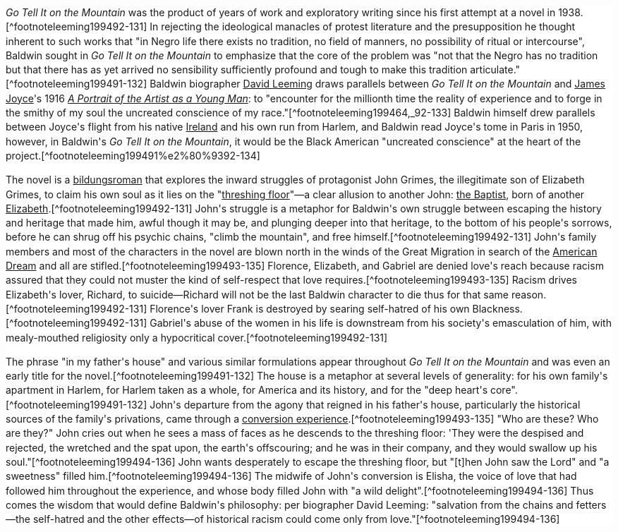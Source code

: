*Go Tell It on the Mountain* was the product of years of work and exploratory writing since his first attempt at a novel in 1938.[^footnoteleeming199492-131] In rejecting the ideological manacles of protest literature and the presupposition he thought inherent to such works that "in Negro life there exists no tradition, no field of manners, no possibility of ritual or intercourse", Baldwin sought in *Go Tell It on the Mountain* to emphasize that the core of the problem was "not that the Negro has no tradition but that there has as yet arrived no sensibility sufficiently profound and tough to make this tradition articulate."[^footnoteleeming199491-132] Baldwin biographer [David Leeming](https://en.m.wikipedia.org/wiki/David_Leeming "David Leeming") draws parallels between *Go Tell It on the Mountain* and [James Joyce](https://en.m.wikipedia.org/wiki/James_Joyce "James Joyce")'s 1916 *[A Portrait of the Artist as a Young Man](https://en.m.wikipedia.org/wiki/A_Portrait_of_the_Artist_as_a_Young_Man "A Portrait of the Artist as a Young Man")*: to "encounter for the millionth time the reality of experience and to forge in the smithy of my soul the uncreated conscience of my race."[^footnoteleeming199464,_92-133] Baldwin himself drew parallels between Joyce's flight from his native [Ireland](https://en.m.wikipedia.org/wiki/Ireland "Ireland") and his own run from Harlem, and Baldwin read Joyce's tome in Paris in 1950, however, in Baldwin's *Go Tell It on the Mountain*, it would be the Black American "uncreated conscience" at the heart of the project.[^footnoteleeming199491%e2%80%9392-134]

The novel is a [bildungsroman](https://en.m.wikipedia.org/wiki/Bildungsroman "Bildungsroman") that explores the inward struggles of protagonist John Grimes, the illegitimate son of Elizabeth Grimes, to claim his own soul as it lies on the "[threshing floor](https://en.m.wikipedia.org/wiki/Matthew_3:12 "Matthew 3:12")"—a clear allusion to another John: [the Baptist](https://en.m.wikipedia.org/wiki/John_the_Baptist "John the Baptist"), born of another [Elizabeth](https://en.m.wikipedia.org/wiki/Elizabeth_\(biblical_figure\) "Elizabeth (biblical figure)").[^footnoteleeming199492-131] John's struggle is a metaphor for Baldwin's own struggle between escaping the history and heritage that made him, awful though it may be, and plunging deeper into that heritage, to the bottom of his people's sorrows, before he can shrug off his psychic chains, "climb the mountain", and free himself.[^footnoteleeming199492-131] John's family members and most of the characters in the novel are blown north in the winds of the Great Migration in search of the [American Dream](https://en.m.wikipedia.org/wiki/American_Dream "American Dream") and all are stifled.[^footnoteleeming199493-135] Florence, Elizabeth, and Gabriel are denied love's reach because racism assured that they could not muster the kind of self-respect that love requires.[^footnoteleeming199493-135] Racism drives Elizabeth's lover, Richard, to suicide—Richard will not be the last Baldwin character to die thus for that same reason.[^footnoteleeming199492-131] Florence's lover Frank is destroyed by searing self-hatred of his own Blackness.[^footnoteleeming199492-131] Gabriel's abuse of the women in his life is downstream from his society's emasculation of him, with mealy-mouthed religiosity only a hypocritical cover.[^footnoteleeming199492-131]

The phrase "in my father's house" and various similar formulations appear throughout *Go Tell It on the Mountain* and was even an early title for the novel.[^footnoteleeming199491-132] The house is a metaphor at several levels of generality: for his own family's apartment in Harlem, for Harlem taken as a whole, for America and its history, and for the "deep heart's core".[^footnoteleeming199491-132] John's departure from the agony that reigned in his father's house, particularly the historical sources of the family's privations, came through a [conversion experience](https://en.m.wikipedia.org/wiki/Conversion_narrative "Conversion narrative").[^footnoteleeming199493-135] "Who are these? Who are they?" John cries out when he sees a mass of faces as he descends to the threshing floor: 'They were the despised and rejected, the wretched and the spat upon, the earth's offscouring; and he was in their company, and they would swallow up his soul."[^footnoteleeming199494-136] John wants desperately to escape the threshing floor, but "\[t\]hen John saw the Lord" and "a sweetness" filled him.[^footnoteleeming199494-136] The midwife of John's conversion is Elisha, the voice of love that had followed him throughout the experience, and whose body filled John with "a wild delight".[^footnoteleeming199494-136] Thus comes the wisdom that would define Baldwin's philosophy: per biographer David Leeming: "salvation from the chains and fetters—the self-hatred and the other effects—of historical racism could come only from love."[^footnoteleeming199494-136]
